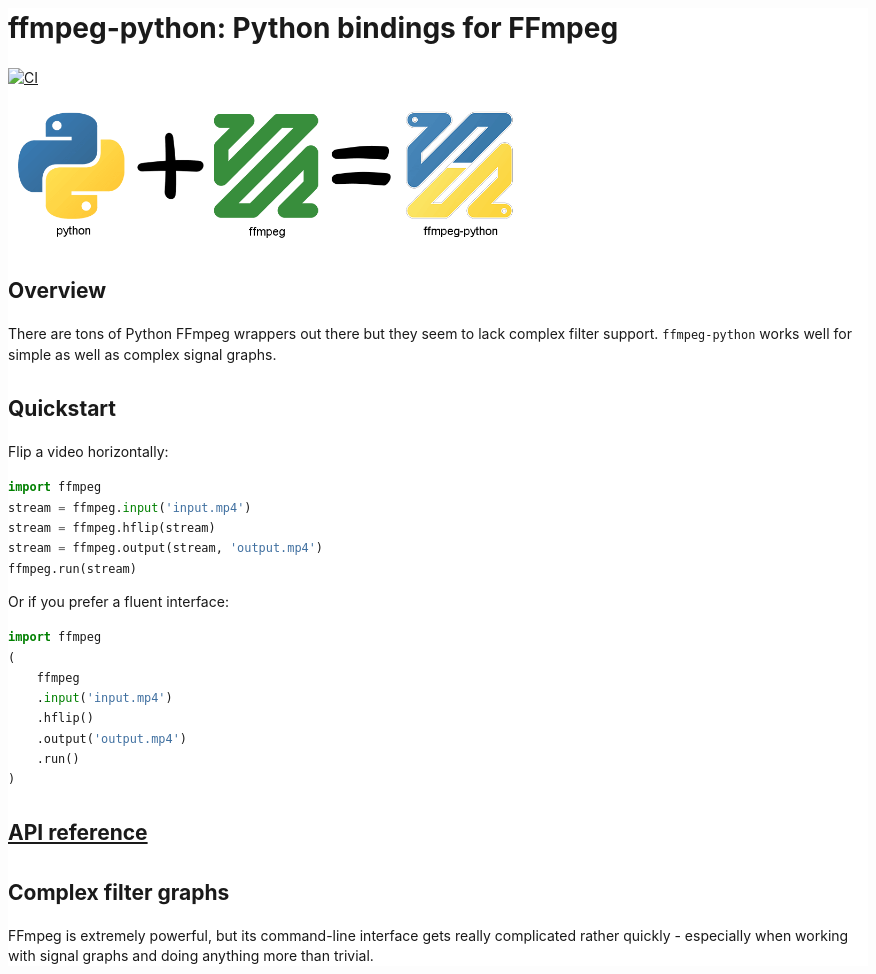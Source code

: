 # ffmpeg-python: Python bindings for FFmpeg

[![CI][ci-badge]][ci]

[ci-badge]: https://github.com/kkroening/ffmpeg-python/actions/workflows/ci.yml/badge.svg
[ci]: https://github.com/kkroening/ffmpeg-python/actions/workflows/ci.yml

<img src="https://raw.githubusercontent.com/kkroening/ffmpeg-python/master/doc/formula.png" alt="ffmpeg-python logo" width="60%" />

## Overview

There are tons of Python FFmpeg wrappers out there but they seem to lack complex filter support.  `ffmpeg-python` works well for simple as well as complex signal graphs.


## Quickstart

Flip a video horizontally:
```python
import ffmpeg
stream = ffmpeg.input('input.mp4')
stream = ffmpeg.hflip(stream)
stream = ffmpeg.output(stream, 'output.mp4')
ffmpeg.run(stream)
```

Or if you prefer a fluent interface:
```python
import ffmpeg
(
    ffmpeg
    .input('input.mp4')
    .hflip()
    .output('output.mp4')
    .run()
)
```

## [API reference](https://kkroening.github.io/ffmpeg-python/)

## Complex filter graphs
FFmpeg is extremely powerful, but its command-line interface gets really complicated rather quickly - especially when working with signal graphs and doing anything more than trivial.
